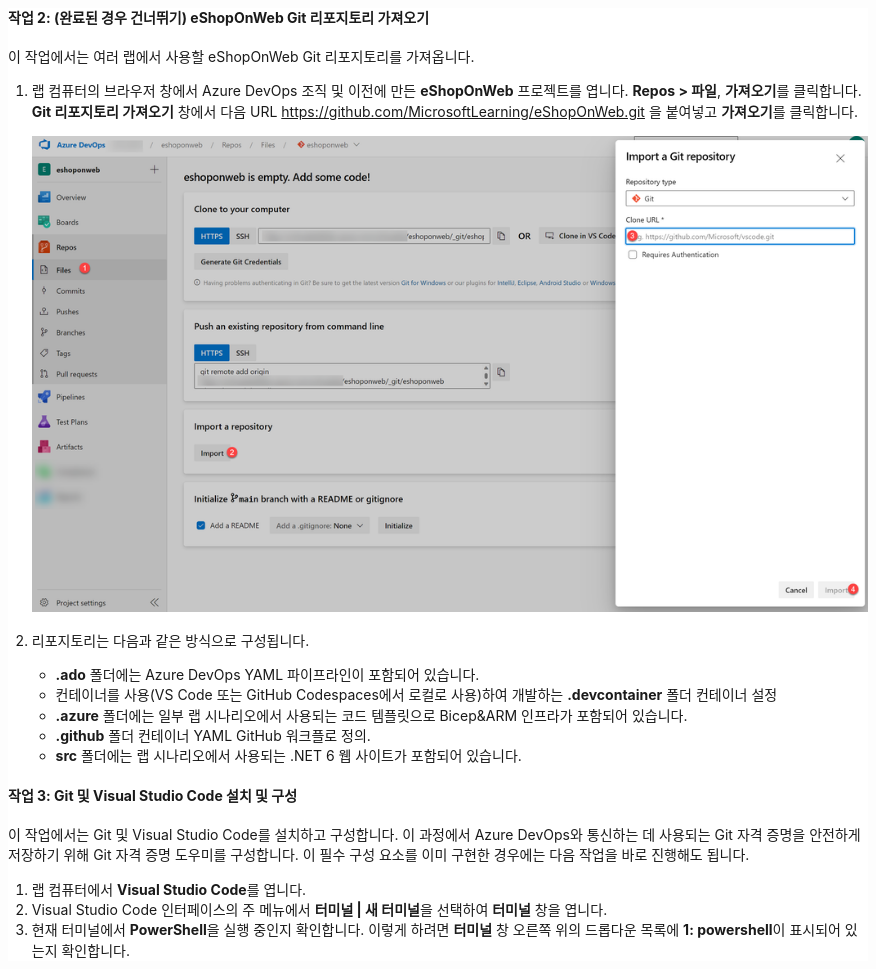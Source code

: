#### <a name="task-2-skip-if-done-import-eshoponweb-git-repository"></a>작업 2: (완료된 경우 건너뛰기) eShopOnWeb Git 리포지토리 가져오기

이 작업에서는 여러 랩에서 사용할 eShopOnWeb Git 리포지토리를 가져옵니다.

1.  랩 컴퓨터의 브라우저 창에서 Azure DevOps 조직 및 이전에 만든 **eShopOnWeb** 프로젝트를 엽니다. **Repos > 파일**, **가져오기**를 클릭합니다. **Git 리포지토리 가져오기** 창에서 다음 URL https://github.com/MicrosoftLearning/eShopOnWeb.git 을 붙여넣고 **가져오기**를 클릭합니다.

    ![리포지토리 가져오기](images/import-repo.png)

1.  리포지토리는 다음과 같은 방식으로 구성됩니다.
    - **.ado** 폴더에는 Azure DevOps YAML 파이프라인이 포함되어 있습니다.
    - 컨테이너를 사용(VS Code 또는 GitHub Codespaces에서 로컬로 사용)하여 개발하는 **.devcontainer** 폴더 컨테이너 설정
    - **.azure** 폴더에는 일부 랩 시나리오에서 사용되는 코드 템플릿으로 Bicep&ARM 인프라가 포함되어 있습니다.
    - **.github** 폴더 컨테이너 YAML GitHub 워크플로 정의.
    - **src** 폴더에는 랩 시나리오에서 사용되는 .NET 6 웹 사이트가 포함되어 있습니다.

#### <a name="task-3-configure-git-and-visual-studio-code"></a>작업 3: Git 및 Visual Studio Code 설치 및 구성

이 작업에서는 Git 및 Visual Studio Code를 설치하고 구성합니다. 이 과정에서 Azure DevOps와 통신하는 데 사용되는 Git 자격 증명을 안전하게 저장하기 위해 Git 자격 증명 도우미를 구성합니다. 이 필수 구성 요소를 이미 구현한 경우에는 다음 작업을 바로 진행해도 됩니다.

1. 랩 컴퓨터에서 **Visual Studio Code**를 엽니다.
1. Visual Studio Code 인터페이스의 주 메뉴에서 **터미널 \| 새 터미널**을 선택하여 **터미널** 창을 엽니다.
1. 현재 터미널에서 **PowerShell**을 실행 중인지 확인합니다. 이렇게 하려면 **터미널** 창 오른쪽 위의 드롭다운 목록에 **1: powershell**이 표시되어 있는지 확인합니다.
